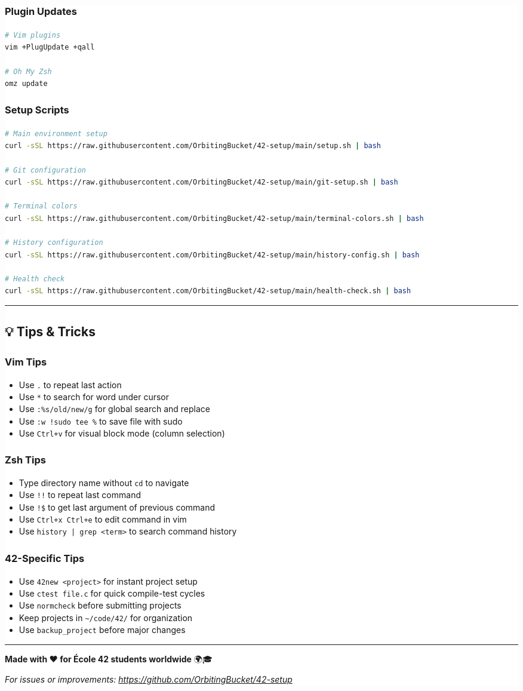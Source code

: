 ### Plugin Updates
```bash
# Vim plugins
vim +PlugUpdate +qall

# Oh My Zsh
omz update
```

### Setup Scripts
```bash
# Main environment setup
curl -sSL https://raw.githubusercontent.com/OrbitingBucket/42-setup/main/setup.sh | bash

# Git configuration
curl -sSL https://raw.githubusercontent.com/OrbitingBucket/42-setup/main/git-setup.sh | bash

# Terminal colors
curl -sSL https://raw.githubusercontent.com/OrbitingBucket/42-setup/main/terminal-colors.sh | bash

# History configuration
curl -sSL https://raw.githubusercontent.com/OrbitingBucket/42-setup/main/history-config.sh | bash

# Health check
curl -sSL https://raw.githubusercontent.com/OrbitingBucket/42-setup/main/health-check.sh | bash
```

---

## 💡 Tips & Tricks

### Vim Tips
- Use `.` to repeat last action
- Use `*` to search for word under cursor
- Use `:%s/old/new/g` for global search and replace
- Use `:w !sudo tee %` to save file with sudo
- Use `Ctrl+v` for visual block mode (column selection)

### Zsh Tips
- Type directory name without `cd` to navigate
- Use `!!` to repeat last command
- Use `!$` to get last argument of previous command
- Use `Ctrl+x Ctrl+e` to edit command in vim
- Use `history | grep <term>` to search command history

### 42-Specific Tips
- Use `42new <project>` for instant project setup
- Use `ctest file.c` for quick compile-test cycles
- Use `normcheck` before submitting projects
- Keep projects in `~/code/42/` for organization
- Use `backup_project` before major changes

---

**Made with ❤️ for École 42 students worldwide** 🌍🎓

*For issues or improvements: https://github.com/OrbitingBucket/42-setup*